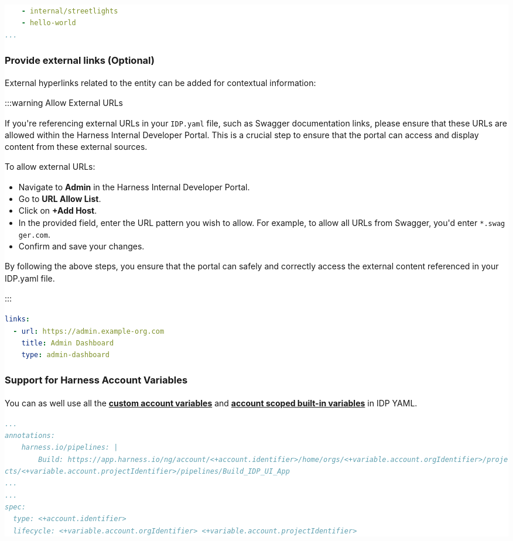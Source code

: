 ```YAML
    - internal/streetlights
    - hello-world
...
```

### Provide external links (Optional)

External hyperlinks related to the entity can be added for contextual information:

:::warning Allow External URLs

If you're referencing external URLs in your `IDP.yaml` file, such as Swagger documentation links, please ensure that these URLs are allowed within the Harness Internal Developer Portal. This is a crucial step to ensure that the portal can access and display content from these external sources.

To allow external URLs:

- Navigate to **Admin** in the Harness Internal Developer Portal.
- Go to **URL Allow List**.
- Click on **+Add Host**.
- In the provided field, enter the URL pattern you wish to allow. For example, to allow all URLs from Swagger, you'd enter `*.swagger.com`.
- Confirm and save your changes.

By following the above steps, you ensure that the portal can safely and correctly access the external content referenced in your IDP.yaml file.

:::

```yaml
links:
  - url: https://admin.example-org.com
    title: Admin Dashboard
    type: admin-dashboard
```

### Support for Harness Account Variables

You can as well use all the **[custom account variables](https://developer.harness.io/docs/platform/variables-and-expressions/add-a-variable#define-variables)** and **[account scoped built-in variables](https://developer.harness.io/docs/platform/variables-and-expressions/harness-expressions-reference)** in IDP YAML.

```YAML
...
annotations:
    harness.io/pipelines: |
        Build: https://app.harness.io/ng/account/<+account.identifier>/home/orgs/<+variable.account.orgIdentifier>/projects/<+variable.account.projectIdentifier>/pipelines/Build_IDP_UI_App
...
...
spec:
  type: <+account.identifier>
  lifecycle: <+variable.account.orgIdentifier> <+variable.account.projectIdentifier>
```
